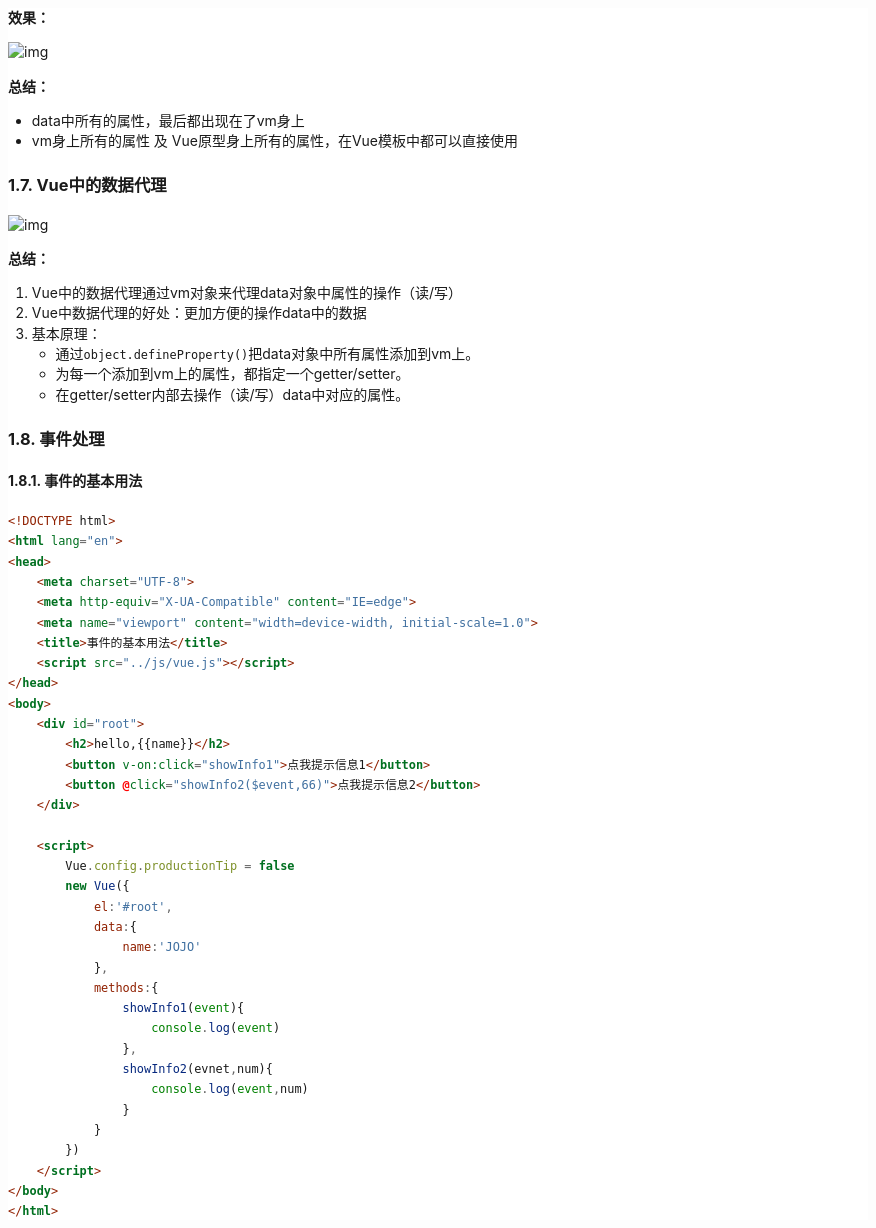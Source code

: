 **效果：**

![img](https://img-blog.csdnimg.cn/img_convert/94ba0684daa6f21dbb14873a29d9c67a.png)

**总结：**

- data中所有的属性，最后都出现在了vm身上
- vm身上所有的属性 及 Vue原型身上所有的属性，在Vue模板中都可以直接使用

### 1.7. Vue中的数据代理

![img](https://img-blog.csdnimg.cn/img_convert/1fbebd52e39fa5a97210ee65d0a58069.png)

**总结：**

1. Vue中的数据代理通过vm对象来代理data对象中属性的操作（读/写）
2. Vue中数据代理的好处：更加方便的操作data中的数据
3. 基本原理：
   - 通过`object.defineProperty()`把data对象中所有属性添加到vm上。
   - 为每一个添加到vm上的属性，都指定一个getter/setter。
   - 在getter/setter内部去操作（读/写）data中对应的属性。

### 1.8. 事件处理

#### 1.8.1. 事件的基本用法

```html
<!DOCTYPE html>
<html lang="en">
<head>
    <meta charset="UTF-8">
    <meta http-equiv="X-UA-Compatible" content="IE=edge">
    <meta name="viewport" content="width=device-width, initial-scale=1.0">
    <title>事件的基本用法</title>
    <script src="../js/vue.js"></script>
</head>
<body>
    <div id="root">
        <h2>hello,{{name}}</h2>
        <button v-on:click="showInfo1">点我提示信息1</button>
        <button @click="showInfo2($event,66)">点我提示信息2</button>
    </div>

    <script>
        Vue.config.productionTip = false 
        new Vue({
            el:'#root', 
            data:{
                name:'JOJO'
            },
            methods:{
                showInfo1(event){
                    console.log(event)
                },
                showInfo2(evnet,num){
                    console.log(event,num)
                }
            }
        })
    </script>
</body>
</html>

```
